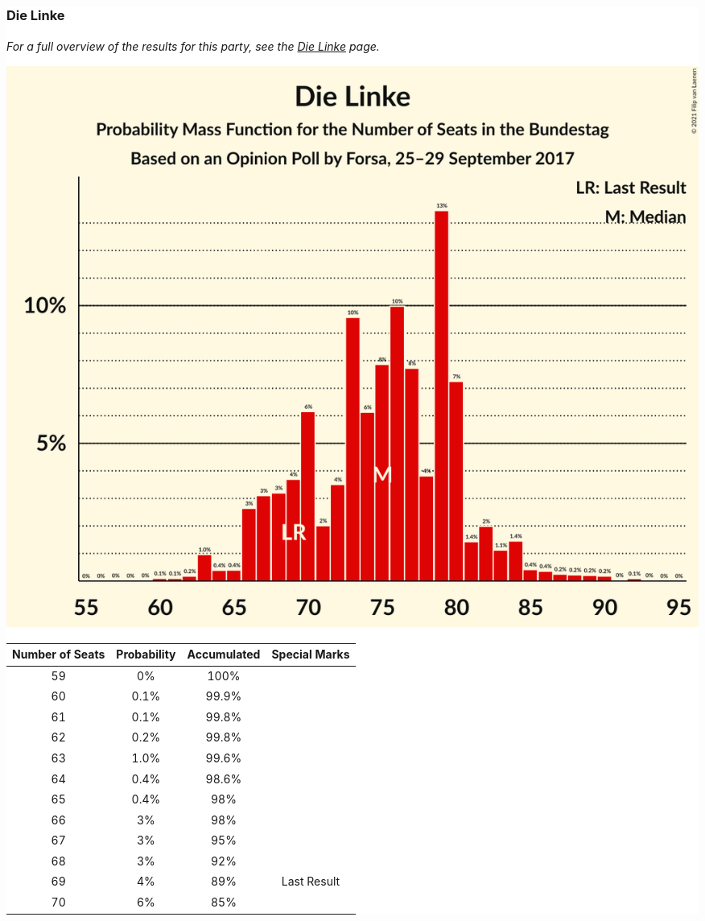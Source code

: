 ### Die Linke

*For a full overview of the results for this party, see the [Die Linke](party-dielinke.html) page.*

![Graph with seats probability mass function not yet produced](2017-09-29-Forsa-seats-pmf-dielinke.png "Seats Probability Mass Function")

| Number of Seats | Probability | Accumulated | Special Marks |
|:---------------:|:-----------:|:-----------:|:-------------:|
| 59 | 0% | 100% |  |
| 60 | 0.1% | 99.9% |  |
| 61 | 0.1% | 99.8% |  |
| 62 | 0.2% | 99.8% |  |
| 63 | 1.0% | 99.6% |  |
| 64 | 0.4% | 98.6% |  |
| 65 | 0.4% | 98% |  |
| 66 | 3% | 98% |  |
| 67 | 3% | 95% |  |
| 68 | 3% | 92% |  |
| 69 | 4% | 89% | Last Result |
| 70 | 6% | 85% |  |